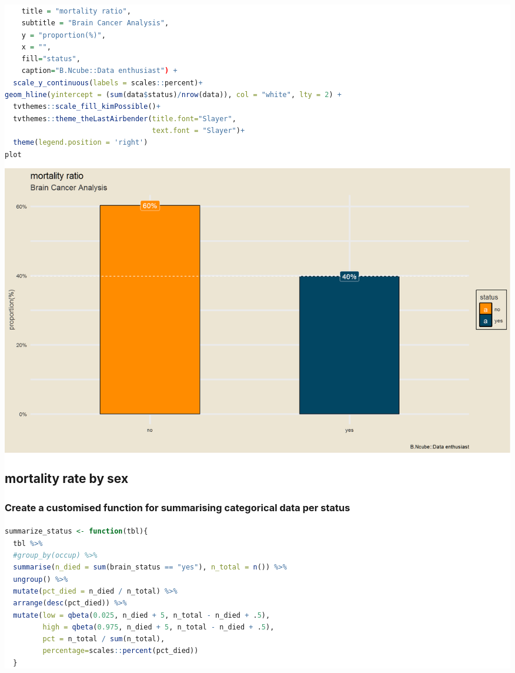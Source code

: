 ``` r
    title = "mortality ratio",
    subtitle = "Brain Cancer Analysis",
    y = "proportion(%)", 
    x = "",
    fill="status",
    caption="B.Ncube::Data enthusiast") + 
  scale_y_continuous(labels = scales::percent)+ 
geom_hline(yintercept = (sum(data$status)/nrow(data)), col = "white", lty = 2) +
  tvthemes::scale_fill_kimPossible()+
  tvthemes::theme_theLastAirbender(title.font="Slayer",
                                   text.font = "Slayer")+
  theme(legend.position = 'right')
plot
```

<img src="staticunnamed-chunk-5-1.png" width="1023.999552" style="display: block; margin: auto;" />

## mortality rate by sex

### Create a customised function for summarising categorical data per status

``` r
summarize_status <- function(tbl){
  tbl %>% 
  #group_by(occup) %>% 
  summarise(n_died = sum(brain_status == "yes"), n_total = n()) %>%
  ungroup() %>% 
  mutate(pct_died = n_died / n_total) %>% 
  arrange(desc(pct_died)) %>% 
  mutate(low = qbeta(0.025, n_died + 5, n_total - n_died + .5),
         high = qbeta(0.975, n_died + 5, n_total - n_died + .5),
         pct = n_total / sum(n_total),
         percentage=scales::percent(pct_died))
  } 
```
